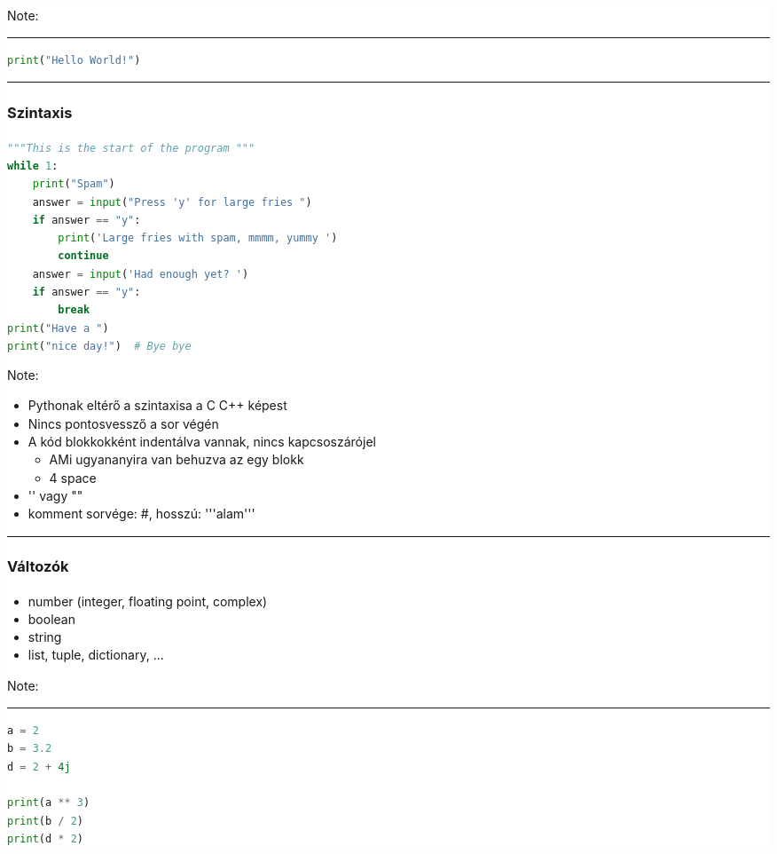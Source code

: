 Note:

---

```python
print("Hello World!")

```

---

### Szintaxis

```python
"""This is the start of the program """
while 1:
    print("Spam")
    answer = input("Press 'y' for large fries ")
    if answer == "y":
        print('Large fries with spam, mmmm, yummy ')
        continue
    answer = input('Had enough yet? ')
    if answer == "y":
        break
print("Have a ")
print("nice day!")  # Bye bye

```

Note:

- Pythonak eltérő a szintaxisa a C C++ képest
- Nincs pontosvessző a sor végén
- A kód blokkokként indentálva vannak, nincs kapcsoszárójel
  - AMi ugyananyira van behuzva az egy blokk
  - 4 space
- '' vagy ""
- komment sorvége: #, hosszú:  '''alam'''

---

### Változók

- number (integer, floating point, complex)
- boolean
- string
- list, tuple, dictionary, ...

Note:

---

```python
a = 2
b = 3.2
d = 2 + 4j

print(a ** 3)
print(b / 2)
print(d * 2)
```
